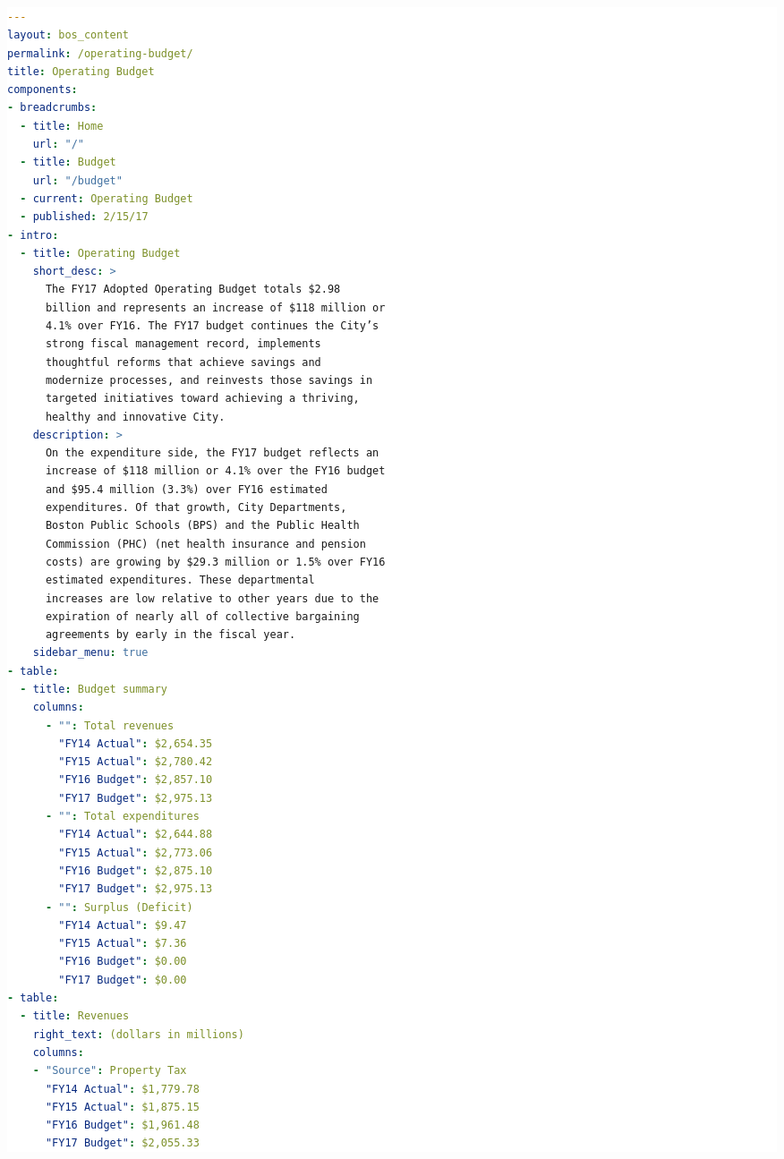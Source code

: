 ```yaml
---
layout: bos_content
permalink: /operating-budget/
title: Operating Budget
components:
- breadcrumbs:
  - title: Home
    url: "/"
  - title: Budget
    url: "/budget"
  - current: Operating Budget
  - published: 2/15/17
- intro:
  - title: Operating Budget
    short_desc: >
      The FY17 Adopted Operating Budget totals $2.98
      billion and represents an increase of $118 million or
      4.1% over FY16. The FY17 budget continues the City’s
      strong fiscal management record, implements
      thoughtful reforms that achieve savings and
      modernize processes, and reinvests those savings in
      targeted initiatives toward achieving a thriving,
      healthy and innovative City.
    description: >
      On the expenditure side, the FY17 budget reflects an
      increase of $118 million or 4.1% over the FY16 budget
      and $95.4 million (3.3%) over FY16 estimated
      expenditures. Of that growth, City Departments,
      Boston Public Schools (BPS) and the Public Health
      Commission (PHC) (net health insurance and pension
      costs) are growing by $29.3 million or 1.5% over FY16
      estimated expenditures. These departmental
      increases are low relative to other years due to the
      expiration of nearly all of collective bargaining
      agreements by early in the fiscal year.
    sidebar_menu: true
- table:
  - title: Budget summary
    columns:
      - "": Total revenues
        "FY14 Actual": $2,654.35
        "FY15 Actual": $2,780.42
        "FY16 Budget": $2,857.10
        "FY17 Budget": $2,975.13
      - "": Total expenditures
        "FY14 Actual": $2,644.88
        "FY15 Actual": $2,773.06
        "FY16 Budget": $2,875.10
        "FY17 Budget": $2,975.13
      - "": Surplus (Deficit)
        "FY14 Actual": $9.47
        "FY15 Actual": $7.36
        "FY16 Budget": $0.00
        "FY17 Budget": $0.00
- table:
  - title: Revenues
    right_text: (dollars in millions)
    columns:
    - "Source": Property Tax
      "FY14 Actual": $1,779.78
      "FY15 Actual": $1,875.15
      "FY16 Budget": $1,961.48
      "FY17 Budget": $2,055.33
```